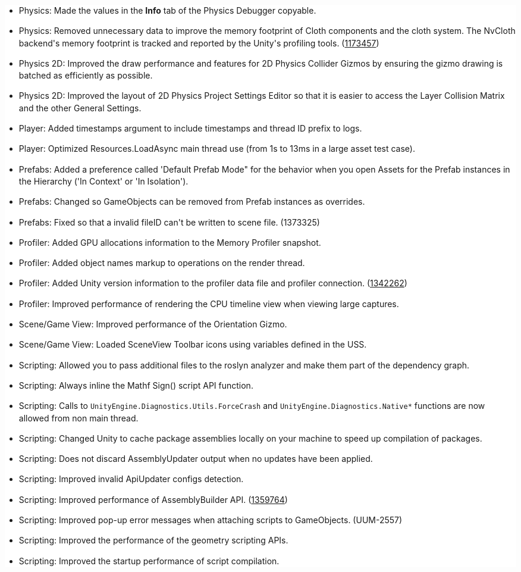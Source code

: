 *   Physics: Made the values in the **Info** tab of the Physics Debugger copyable.
    
*   Physics: Removed unnecessary data to improve the memory footprint of Cloth components and the cloth system. The NvCloth backend's memory footprint is tracked and reported by the Unity's profiling tools. ([1173457](https://issuetracker.unity3d.com/issues/cloth-performance-drops-when-displaying-more-gameobjects-with-cloth-and-then-hiding-them-off-screen))
    
*   Physics 2D: Improved the draw performance and features for 2D Physics Collider Gizmos by ensuring the gizmo drawing is batched as efficiently as possible.
    
*   Physics 2D: Improved the layout of 2D Physics Project Settings Editor so that it is easier to access the Layer Collision Matrix and the other General Settings.
    
*   Player: Added timestamps argument to include timestamps and thread ID prefix to logs.
    
*   Player: Optimized Resources.LoadAsync main thread use (from 1s to 13ms in a large asset test case).
    
*   Prefabs: Added a preference called 'Default Prefab Mode" for the behavior when you open Assets for the Prefab instances in the Hierarchy ('In Context' or 'In Isolation').
    
*   Prefabs: Changed so GameObjects can be removed from Prefab instances as overrides.
    
*   Prefabs: Fixed so that a invalid fileID can't be written to scene file. (1373325)
    
*   Profiler: Added GPU allocations information to the Memory Profiler snapshot.
    
*   Profiler: Added object names markup to operations on the render thread.
    
*   Profiler: Added Unity version information to the profiler data file and profiler connection. ([1342262](https://issuetracker.unity3d.com/issues/no-proper-error-message-when-mismatching-player-build-and-editor-version))
    
*   Profiler: Improved performance of rendering the CPU timeline view when viewing large captures.
    
*   Scene/Game View: Improved performance of the Orientation Gizmo.
    
*   Scene/Game View: Loaded SceneView Toolbar icons using variables defined in the USS.
    
*   Scripting: Allowed you to pass additional files to the roslyn analyzer and make them part of the dependency graph.
    
*   Scripting: Always inline the Mathf Sign() script API function.
    
*   Scripting: Calls to `UnityEngine.Diagnostics.Utils.ForceCrash` and `UnityEngine.Diagnostics.Native*` functions are now allowed from non main thread.
    
*   Scripting: Changed Unity to cache package assemblies locally on your machine to speed up compilation of packages.
    
*   Scripting: Does not discard AssemblyUpdater output when no updates have been applied.
    
*   Scripting: Improved invalid ApiUpdater configs detection.
    
*   Scripting: Improved performance of AssemblyBuilder API. ([1359764](https://issuetracker.unity3d.com/issues/apple-silicon-much-slower-than-i9-when-using-test-runner))
    
*   Scripting: Improved pop-up error messages when attaching scripts to GameObjects. (UUM-2557)
    
*   Scripting: Improved the performance of the geometry scripting APIs.
    
*   Scripting: Improved the startup performance of script compilation.
    